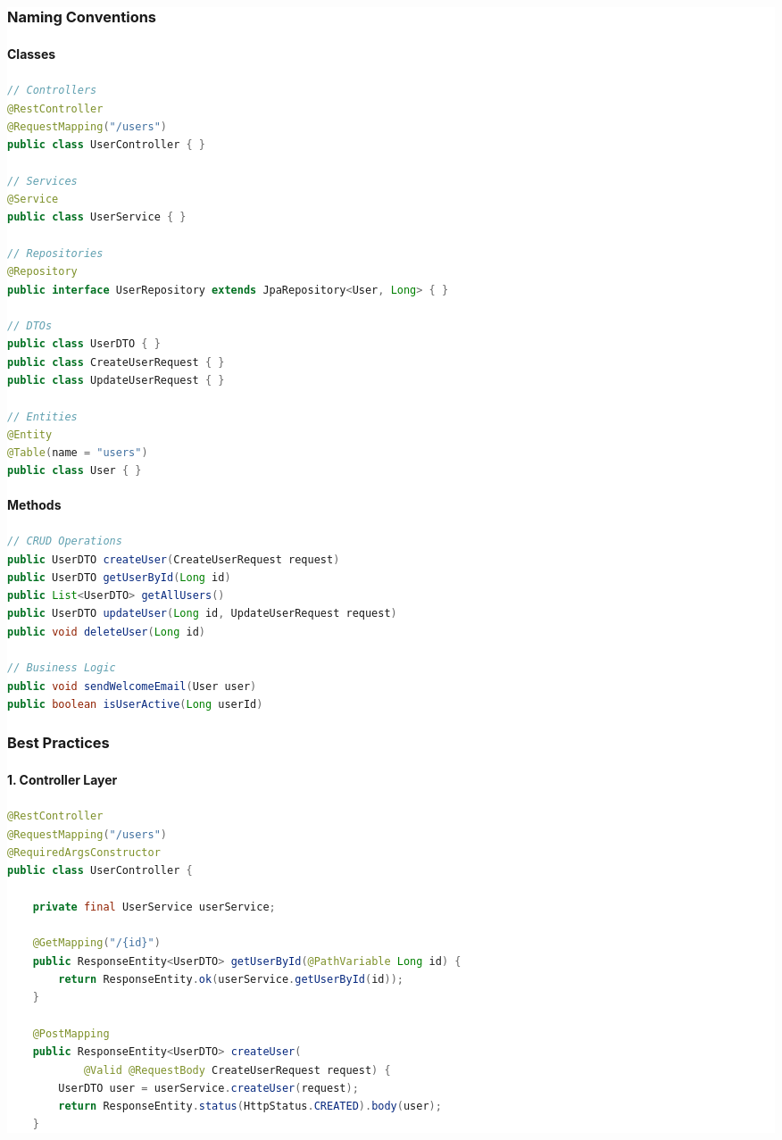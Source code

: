 ### Naming Conventions

#### Classes
```java
// Controllers
@RestController
@RequestMapping("/users")
public class UserController { }

// Services
@Service
public class UserService { }

// Repositories
@Repository
public interface UserRepository extends JpaRepository<User, Long> { }

// DTOs
public class UserDTO { }
public class CreateUserRequest { }
public class UpdateUserRequest { }

// Entities
@Entity
@Table(name = "users")
public class User { }
```

#### Methods
```java
// CRUD Operations
public UserDTO createUser(CreateUserRequest request)
public UserDTO getUserById(Long id)
public List<UserDTO> getAllUsers()
public UserDTO updateUser(Long id, UpdateUserRequest request)
public void deleteUser(Long id)

// Business Logic
public void sendWelcomeEmail(User user)
public boolean isUserActive(Long userId)
```

### Best Practices

#### 1. Controller Layer
```java
@RestController
@RequestMapping("/users")
@RequiredArgsConstructor
public class UserController {

    private final UserService userService;

    @GetMapping("/{id}")
    public ResponseEntity<UserDTO> getUserById(@PathVariable Long id) {
        return ResponseEntity.ok(userService.getUserById(id));
    }

    @PostMapping
    public ResponseEntity<UserDTO> createUser(
            @Valid @RequestBody CreateUserRequest request) {
        UserDTO user = userService.createUser(request);
        return ResponseEntity.status(HttpStatus.CREATED).body(user);
    }
```